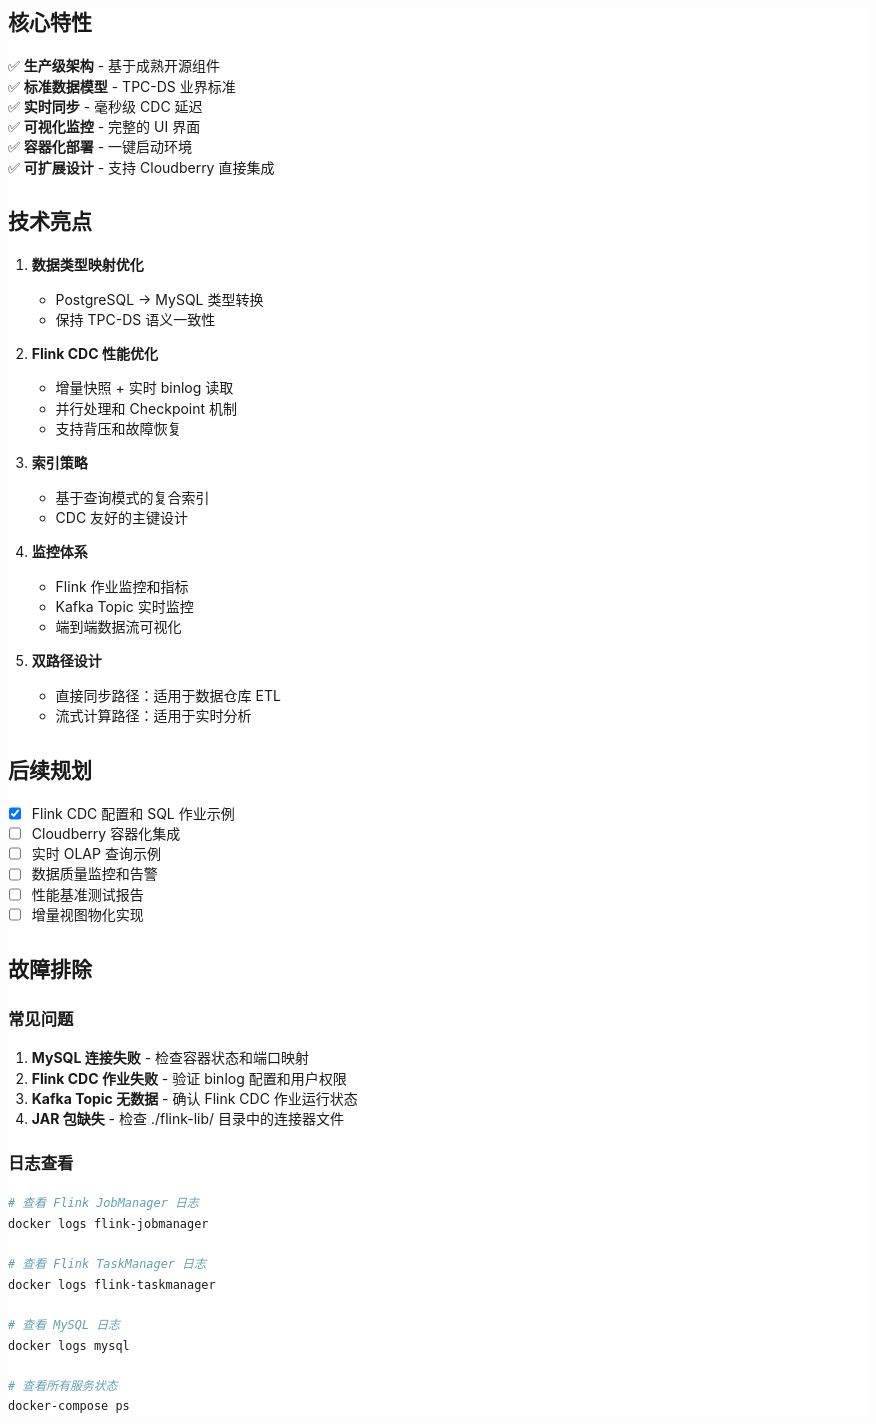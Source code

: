 ## 核心特性

✅ **生产级架构** - 基于成熟开源组件  
✅ **标准数据模型** - TPC-DS 业界标准  
✅ **实时同步** - 毫秒级 CDC 延迟  
✅ **可视化监控** - 完整的 UI 界面  
✅ **容器化部署** - 一键启动环境  
✅ **可扩展设计** - 支持 Cloudberry 直接集成  

## 技术亮点

1. **数据类型映射优化**
   - PostgreSQL → MySQL 类型转换
   - 保持 TPC-DS 语义一致性

2. **Flink CDC 性能优化**
   - 增量快照 + 实时 binlog 读取
   - 并行处理和 Checkpoint 机制
   - 支持背压和故障恢复

3. **索引策略**
   - 基于查询模式的复合索引
   - CDC 友好的主键设计

4. **监控体系**
   - Flink 作业监控和指标
   - Kafka Topic 实时监控
   - 端到端数据流可视化

5. **双路径设计**
   - 直接同步路径：适用于数据仓库 ETL
   - 流式计算路径：适用于实时分析

## 后续规划

- [x] Flink CDC 配置和 SQL 作业示例
- [ ] Cloudberry 容器化集成
- [ ] 实时 OLAP 查询示例
- [ ] 数据质量监控和告警
- [ ] 性能基准测试报告
- [ ] 增量视图物化实现

## 故障排除

### 常见问题
1. **MySQL 连接失败** - 检查容器状态和端口映射
2. **Flink CDC 作业失败** - 验证 binlog 配置和用户权限
3. **Kafka Topic 无数据** - 确认 Flink CDC 作业运行状态
4. **JAR 包缺失** - 检查 ./flink-lib/ 目录中的连接器文件

### 日志查看
```bash
# 查看 Flink JobManager 日志
docker logs flink-jobmanager

# 查看 Flink TaskManager 日志
docker logs flink-taskmanager

# 查看 MySQL 日志
docker logs mysql

# 查看所有服务状态
docker-compose ps
```